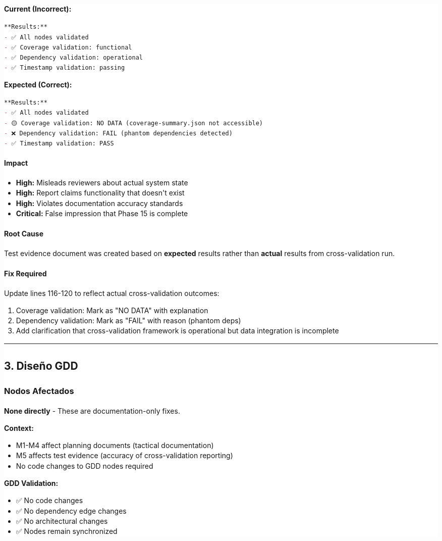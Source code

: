 **Current (Incorrect):**
```markdown
**Results:**
- ✅ All nodes validated
- ✅ Coverage validation: functional
- ✅ Dependency validation: operational
- ✅ Timestamp validation: passing
```

**Expected (Correct):**
```markdown
**Results:**
- ✅ All nodes validated
- 🟡 Coverage validation: NO DATA (coverage-summary.json not accessible)
- ❌ Dependency validation: FAIL (phantom dependencies detected)
- ✅ Timestamp validation: PASS
```

#### Impact
- **High:** Misleads reviewers about actual system state
- **High:** Report claims functionality that doesn't exist
- **High:** Violates documentation accuracy standards
- **Critical:** False impression that Phase 15 is complete

#### Root Cause
Test evidence document was created based on **expected** results rather than **actual** results from cross-validation run.

#### Fix Required
Update lines 116-120 to reflect actual cross-validation outcomes:

1. Coverage validation: Mark as "NO DATA" with explanation
2. Dependency validation: Mark as "FAIL" with reason (phantom deps)
3. Add clarification that cross-validation framework is operational but data integration is incomplete

---

## 3. Diseño GDD

### Nodos Afectados

**None directly** - These are documentation-only fixes.

**Context:**
- M1-M4 affect planning documents (tactical documentation)
- M5 affects test evidence (accuracy of cross-validation reporting)
- No code changes to GDD nodes required

**GDD Validation:**
- ✅ No code changes
- ✅ No dependency edge changes
- ✅ No architectural changes
- ✅ Nodes remain synchronized
